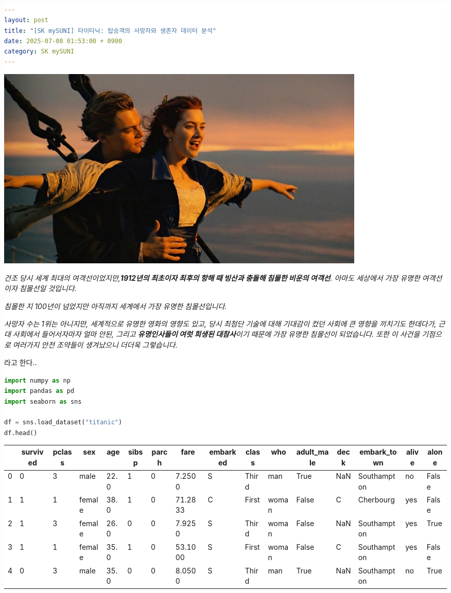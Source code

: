 ```yaml
---
layout: post
title: "[SK mySUNI] 타이타닉: 탑승객의 사망자와 생존자 데이터 분석"
date: 2025-07-08 01:53:00 + 0900
category: SK mySUNI
---
```

![](/img/titanic/2022112310230815924_1.jpg)

*건조 당시 세계 최대의 여객선이었지만,**1912년의 최초이자 최후의 항해 때 빙산과 충돌해 침몰한 비운의 여객선**. 아마도 세상에서 가장 유명한 여객선이자 침몰선일 것입니다.*

*침몰한 지 100년이 넘었지만 아직까지 세계에서 가장 유명한 침몰선입니다.*

*사망자 수는 1위는 아니지만, 세계적으로 유명한 영화의 영향도 있고, 당시 최첨단 기술에 대해 기대감이 컸던 사회에 큰 영향을 끼치기도 한데다가, 근대 사회에서 들어서자마자 얼마 안된, 그리고 **유명인사들이 여럿 희생된 대참사**이기 때문에 가장 유명한 침몰선이 되었습니다. 또한 이 사건을 기점으로 여러가지 안전 조약들이 생겨났으니 더더욱 그렇습니다.*

라고 한다..

```python
import numpy as np
import pandas as pd
import seaborn as sns

df = sns.load_dataset("titanic")
df.head()
```

|  | survived | pclass | sex | age | sibsp | parch | fare | embarked | class | who | adult_male | deck | embark_town | alive | alone |
| --- | --- | --- | --- | --- | --- | --- | --- | --- | --- | --- | --- | --- | --- | --- | --- |
| 0 | 0 | 3 | male | 22.0 | 1 | 0 | 7.2500 | S | Third | man | True | NaN | Southampton | no | False |
| 1 | 1 | 1 | female | 38.0 | 1 | 0 | 71.2833 | C | First | woman | False | C | Cherbourg | yes | False |
| 2 | 1 | 3 | female | 26.0 | 0 | 0 | 7.9250 | S | Third | woman | False | NaN | Southampton | yes | True |
| 3 | 1 | 1 | female | 35.0 | 1 | 0 | 53.1000 | S | First | woman | False | C | Southampton | yes | False |
| 4 | 0 | 3 | male | 35.0 | 0 | 0 | 8.0500 | S | Third | man | True | NaN | Southampton | no | True |
